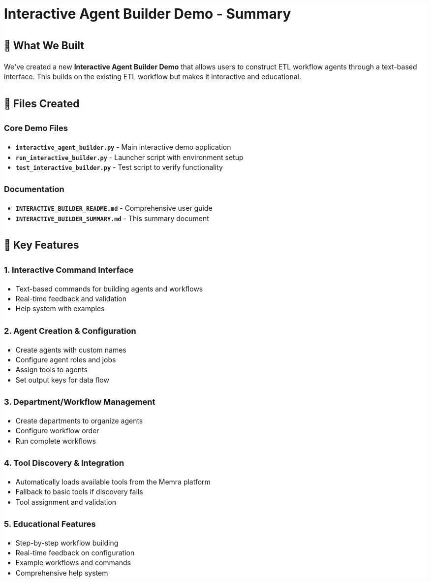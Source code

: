 # Interactive Agent Builder Demo - Summary

## 🎯 What We Built

We've created a new **Interactive Agent Builder Demo** that allows users to construct ETL workflow agents through a text-based interface. This builds on the existing ETL workflow but makes it interactive and educational.

## 📁 Files Created

### Core Demo Files
- **`interactive_agent_builder.py`** - Main interactive demo application
- **`run_interactive_builder.py`** - Launcher script with environment setup
- **`test_interactive_builder.py`** - Test script to verify functionality

### Documentation
- **`INTERACTIVE_BUILDER_README.md`** - Comprehensive user guide
- **`INTERACTIVE_BUILDER_SUMMARY.md`** - This summary document

## 🚀 Key Features

### 1. Interactive Command Interface
- Text-based commands for building agents and workflows
- Real-time feedback and validation
- Help system with examples

### 2. Agent Creation & Configuration
- Create agents with custom names
- Configure agent roles and jobs
- Assign tools to agents
- Set output keys for data flow

### 3. Department/Workflow Management
- Create departments to organize agents
- Configure workflow order
- Run complete workflows

### 4. Tool Discovery & Integration
- Automatically loads available tools from the Memra platform
- Fallback to basic tools if discovery fails
- Tool assignment and validation

### 5. Educational Features
- Step-by-step workflow building
- Real-time feedback on configuration
- Example workflows and commands
- Comprehensive help system
